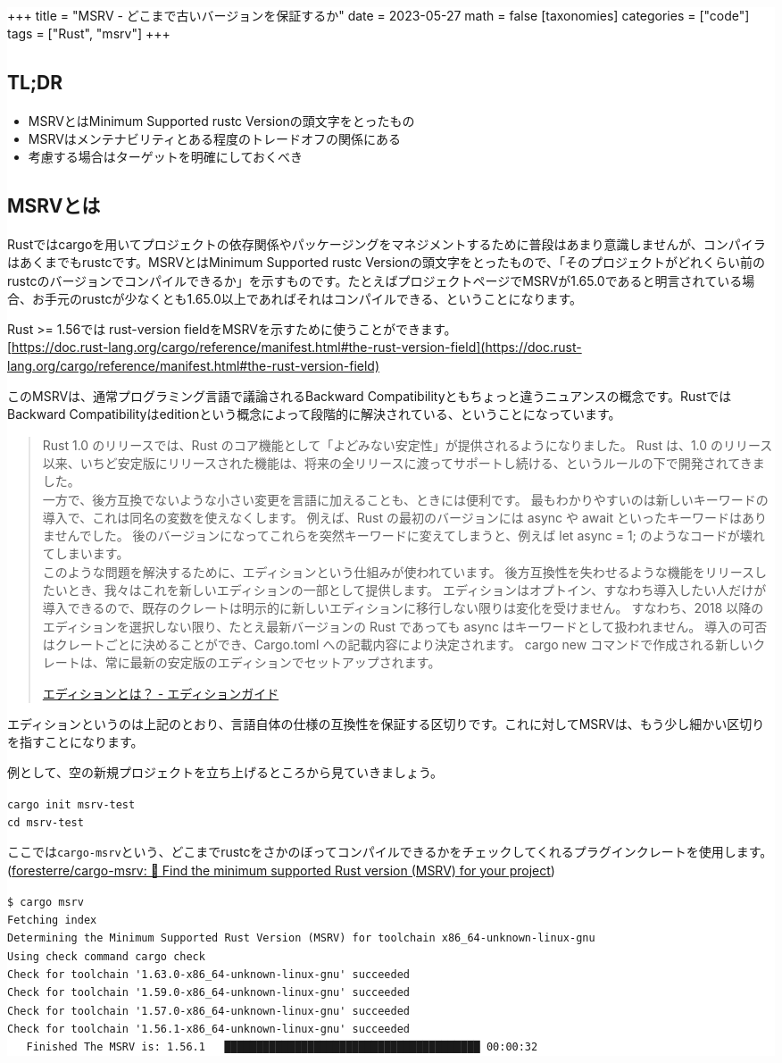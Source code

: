 +++
title = "MSRV - どこまで古いバージョンを保証するか"
date = 2023-05-27
math = false
[taxonomies]
categories = ["code"]
tags = ["Rust", "msrv"]
+++

## TL;DR

* MSRVとはMinimum Supported rustc Versionの頭文字をとったもの
* MSRVはメンテナビリティとある程度のトレードオフの関係にある
* 考慮する場合はターゲットを明確にしておくべき

## MSRVとは

Rustではcargoを用いてプロジェクトの依存関係やパッケージングをマネジメントするために普段はあまり意識しませんが、コンパイラはあくまでもrustcです。MSRVとはMinimum Supported rustc Versionの頭文字をとったもので、「そのプロジェクトがどれくらい前のrustcのバージョンでコンパイルできるか」を示すものです。たとえばプロジェクトページでMSRVが1.65.0であると明言されている場合、お手元のrustcが少なくとも1.65.0以上であればそれはコンパイルできる、ということになります。

Rust >= 1.56では rust-version fieldをMSRVを示すために使うことができます。  
[https://doc.rust-lang.org/cargo/reference/manifest.html#the-rust-version-field](https://doc.rust-lang.org/cargo/reference/manifest.html#the-rust-version-field)

このMSRVは、通常プログラミング言語で議論されるBackward Compatibilityともちょっと違うニュアンスの概念です。RustではBackward Compatibilityはeditionという概念によって段階的に解決されている、ということになっています。

> Rust 1.0 のリリースでは、Rust のコア機能として「よどみない安定性」が提供されるようになりました。 Rust は、1.0 のリリース以来、いちど安定版にリリースされた機能は、将来の全リリースに渡ってサポートし続ける、というルールの下で開発されてきました。  
> 一方で、後方互換でないような小さい変更を言語に加えることも、ときには便利です。 最もわかりやすいのは新しいキーワードの導入で、これは同名の変数を使えなくします。 例えば、Rust の最初のバージョンには async や await といったキーワードはありませんでした。 後のバージョンになってこれらを突然キーワードに変えてしまうと、例えば let async = 1; のようなコードが壊れてしまいます。  
> このような問題を解決するために、エディションという仕組みが使われています。 後方互換性を失わせるような機能をリリースしたいとき、我々はこれを新しいエディションの一部として提供します。 エディションはオプトイン、すなわち導入したい人だけが導入できるので、既存のクレートは明示的に新しいエディションに移行しない限りは変化を受けません。 すなわち、2018 以降のエディションを選択しない限り、たとえ最新バージョンの Rust であっても async はキーワードとして扱われません。 導入の可否はクレートごとに決めることができ、Cargo.toml への記載内容により決定されます。 cargo new コマンドで作成される新しいクレートは、常に最新の安定版のエディションでセットアップされます。
> 
> [エディションとは？ - エディションガイド](https://doc.rust-jp.rs/edition-guide/editions/index.html)

エディションというのは上記のとおり、言語自体の仕様の互換性を保証する区切りです。これに対してMSRVは、もう少し細かい区切りを指すことになります。

例として、空の新規プロジェクトを立ち上げるところから見ていきましょう。

```
cargo init msrv-test
cd msrv-test
```

ここでは`cargo-msrv`という、どこまでrustcをさかのぼってコンパイルできるかをチェックしてくれるプラグインクレートを使用します。([foresterre/cargo-msrv: 🦀 Find the minimum supported Rust version (MSRV) for your project](https://github.com/foresterre/cargo-msrv))

```
$ cargo msrv
Fetching index
Determining the Minimum Supported Rust Version (MSRV) for toolchain x86_64-unknown-linux-gnu
Using check command cargo check
Check for toolchain '1.63.0-x86_64-unknown-linux-gnu' succeeded
Check for toolchain '1.59.0-x86_64-unknown-linux-gnu' succeeded
Check for toolchain '1.57.0-x86_64-unknown-linux-gnu' succeeded
Check for toolchain '1.56.1-x86_64-unknown-linux-gnu' succeeded
   Finished The MSRV is: 1.56.1   ████████████████████████████████████████ 00:00:32
```
